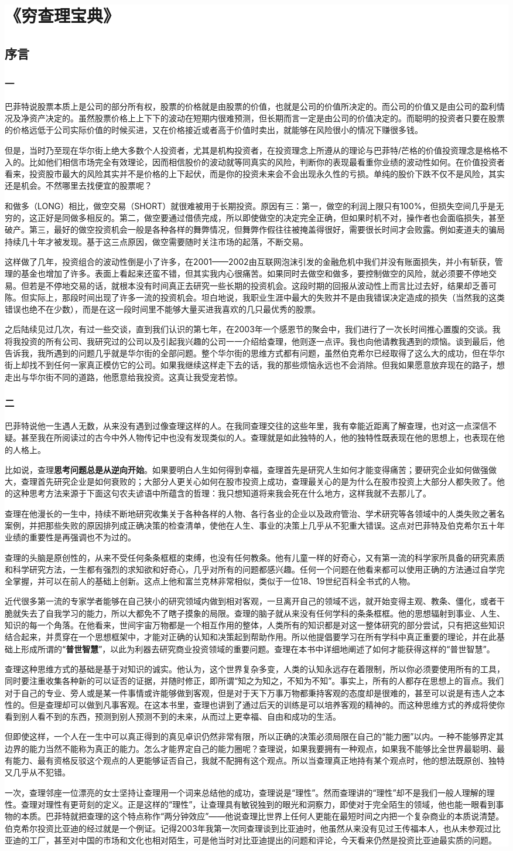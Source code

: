 # 《穷查理宝典》

## 序言
### 一
巴菲特说股票本质上是公司的部分所有权，股票的价格就是由股票的价值，也就是公司的价值所决定的。而公司的价值又是由公司的盈利情况及净资产决定的。虽然股票价格上上下下的波动在短期内很难预测，但长期而言一定是由公司的价值决定的。而聪明的投资者只要在股票的价格远低于公司实际价值的时候买进，又在价格接近或者高于价值时卖出，就能够在风险很小的情况下赚很多钱。


但是，当时乃至现在华尔街上绝大多数个人投资者，尤其是机构投资者，在投资理念上所遵从的理论与巴菲特/芒格的价值投资理念是格格不入的。比如他们相信市场完全有效理论，因而相信股价的波动就等同真实的风险，判断你的表现最看重你业绩的波动性如何。在价值投资者看来，投资股市最大的风险其实并不是价格的上下起伏，而是你的投资未来会不会出现永久性的亏损。单纯的股价下跌不仅不是风险，其实还是机会。不然哪里去找便宜的股票呢？

和做多（LONG）相比，做空交易（SHORT）就很难被用于长期投资。原因有三：第一，做空的利润上限只有100%，但损失空间几乎是无穷的，这正好是同做多相反的。第二，做空要通过借债完成，所以即使做空的决定完全正确，但如果时机不对，操作者也会面临损失，甚至破产。第三，最好的做空投资机会一般是各种各样的舞弊情况，但舞弊作假往往被掩盖得很好，需要很长时间才会败露。例如麦道夫的骗局持续几十年才被发现。基于这三点原因，做空需要随时关注市场的起落，不断交易。

这样做了几年，投资组合的波动性倒是小了许多，在2001——2002由互联网泡沫引发的金融危机中我们并没有账面损失，并小有斩获，管理的基金也增加了许多。表面上看起来还蛮不错，但其实我内心很痛苦。如果同时去做空和做多，要控制做空的风险，就必须要不停地交易。但若是不停地交易的话，就根本没有时间真正去研究一些长期的投资机会。这段时期的回报从波动性上而言比过去好，结果却乏善可陈。但实际上，那段时间出现了许多一流的投资机会。坦白地说，我职业生涯中最大的失败并不是由我错误决定造成的损失（当然我的这类错误也绝不在少数），而是在这一段时间里不能够大量买进我喜欢的几只最优秀的股票。

之后陆续见过几次，有过一些交谈，直到我们认识的第七年，在2003年一个感恩节的聚会中，我们进行了一次长时间推心置腹的交谈。我将我投资的所有公司、我研究过的公司以及引起我兴趣的公司一一介绍给查理，他则逐一点评。我也向他请教我遇到的烦恼。谈到最后，他告诉我，我所遇到的问题几乎就是华尔街的全部问题。整个华尔街的思维方式都有问题，虽然伯克希尔已经取得了这么大的成功，但在华尔街上却找不到任何一家真正模仿它的公司。如果我继续这样走下去的话，我的那些烦恼永远也不会消除。但我如果愿意放弃现在的路子，想走出与华尔街不同的道路，他愿意给我投资。这真让我受宠若惊。

### 二

巴菲特说他一生遇人无数，从来没有遇到过像查理这样的人。在我同查理交往的这些年里，我有幸能近距离了解查理，也对这一点深信不疑。甚至我在所阅读过的古今中外人物传记中也没有发现类似的人。查理就是如此独特的人，他的独特性既表现在他的思想上，也表现在他的人格上。

比如说，查理**思考问题总是从逆向开始**。如果要明白人生如何得到幸福，查理首先是研究人生如何才能变得痛苦；要研究企业如何做强做大，查理首先研究企业是如何衰败的；大部分人更关心如何在股市投资上成功，查理最关心的是为什么在股市投资上大部分人都失败了。他的这种思考方法来源于下面这句农夫谚语中所蕴含的哲理：我只想知道将来我会死在什么地方，这样我就不去那儿了。

查理在他漫长的一生中，持续不断地研究收集关于各种各样的人物、各行各业的企业以及政府管治、学术研究等各领域中的人类失败之著名案例，并把那些失败的原因排列成正确决策的检查清单，使他在人生、事业的决策上几乎从不犯重大错误。这点对巴菲特及伯克希尔五十年业绩的重要性是再强调也不为过的。

查理的头脑是原创性的，从来不受任何条条框框的束缚，也没有任何教条。他有儿童一样的好奇心，又有第一流的科学家所具备的研究素质和科学研究方法，一生都有强烈的求知欲和好奇心，几乎对所有的问题都感兴趣。任何一个问题在他看来都可以使用正确的方法通过自学完全掌握，并可以在前人的基础上创新。这点上他和富兰克林非常相似，类似于一位18、19世纪百科全书式的人物。

近代很多第一流的专家学者能够在自己狭小的研究领域内做到相对客观，一旦离开自己的领域不远，就开始变得主观、教条、僵化，或者干脆就失去了自我学习的能力，所以大都免不了瞎子摸象的局限。查理的脑子就从来没有任何学科的条条框框。他的思想辐射到事业、人生、知识的每一个角落。在他看来，世间宇宙万物都是一个相互作用的整体，人类所有的知识都是对这一整体研究的部分尝试，只有把这些知识结合起来，并贯穿在一个思想框架中，才能对正确的认知和决策起到帮助作用。所以他提倡要学习在所有学科中真正重要的理论，并在此基础上形成所谓的“**普世智慧**”，以此为利器去研究商业投资领域的重要问题。查理在本书中详细地阐述了如何才能获得这样的“普世智慧”。

查理这种思维方式的基础是基于对知识的诚实。他认为，这个世界复杂多变，人类的认知永远存在着限制，所以你必须要使用所有的工具，同时要注重收集各种新的可以证否的证据，并随时修正，即所谓“知之为知之，不知为不知”。事实上，所有的人都存在思想上的盲点。我们对于自己的专业、旁人或是某一件事情或许能够做到客观，但是对于天下万事万物都秉持客观的态度却是很难的，甚至可以说是有违人之本性的。但是查理却可以做到凡事客观。在这本书里，查理也讲到了通过后天的训练是可以培养客观的精神的。而这种思维方式的养成将使你看到别人看不到的东西，预测到别人预测不到的未来，从而过上更幸福、自由和成功的生活。

但即使这样，一个人在一生中可以真正得到的真见卓识仍然非常有限，所以正确的决策必须局限在自己的“能力圈”以内。一种不能够界定其边界的能力当然不能称为真正的能力。怎么才能界定自己的能力圈呢？查理说，如果我要拥有一种观点，如果我不能够比全世界最聪明、最有能力、最有资格反驳这个观点的人更能够证否自己，我就不配拥有这个观点。所以当查理真正地持有某个观点时，他的想法既原创、独特又几乎从不犯错。

一次，查理邻座一位漂亮的女士坚持让查理用一个词来总结他的成功，查理说是“理性”。然而查理讲的“理性”却不是我们一般人理解的理性。查理对理性有更苛刻的定义。正是这样的“理性”，让查理具有敏锐独到的眼光和洞察力，即使对于完全陌生的领域，他也能一眼看到事物的本质。巴菲特就把查理的这个特点称作“两分钟效应”——他说查理比世界上任何人更能在最短时间之内把一个复杂商业的本质说清楚。伯克希尔投资比亚迪的经过就是一个例证。记得2003年我第一次同查理谈到比亚迪时，他虽然从来没有见过王传福本人，也从未参观过比亚迪的工厂，甚至对中国的市场和文化也相对陌生，可是他当时对比亚迪提出的问题和评论，今天看来仍然是投资比亚迪最实质的问题。
